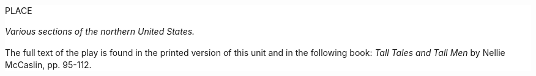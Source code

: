 </p>
<p>
PLACE
</p>
<p>
<i>
Various sections of the northern United States.
</i>
</p>
<p>
The full text of the play is found in the printed version of this unit and in the following book:
<i>
Tall Tales and Tall Men
</i>
by Nellie McCaslin, pp. 95-112.
</p>
</body>